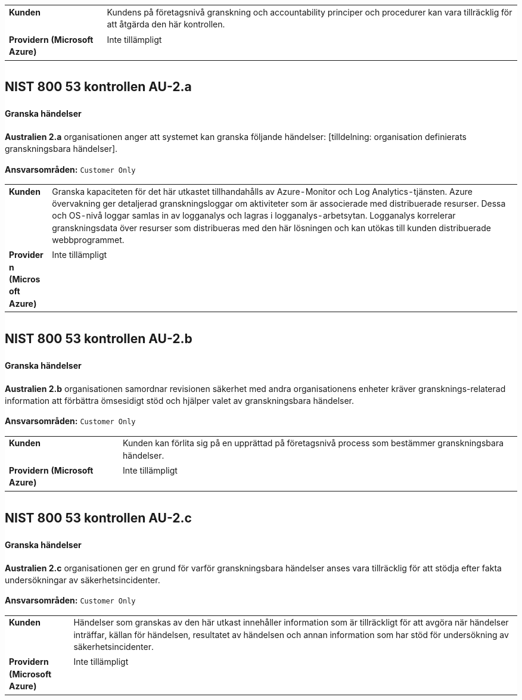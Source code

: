|||
|---|---|
| **Kunden** | Kundens på företagsnivå granskning och accountability principer och procedurer kan vara tillräcklig för att åtgärda den här kontrollen. |
| **Providern (Microsoft Azure)** | Inte tillämpligt |


 ## <a name="nist-800-53-control-au-2a"></a>NIST 800 53 kontrollen AU-2.a

#### <a name="audit-events"></a>Granska händelser

**Australien 2.a** organisationen anger att systemet kan granska följande händelser: [tilldelning: organisation definierats granskningsbara händelser].

**Ansvarsområden:** `Customer Only`

|||
|---|---|
| **Kunden** | Granska kapaciteten för det här utkastet tillhandahålls av Azure-Monitor och Log Analytics-tjänsten. Azure övervakning ger detaljerad granskningsloggar om aktiviteter som är associerade med distribuerade resurser. Dessa och OS-nivå loggar samlas in av logganalys och lagras i logganalys-arbetsytan. Logganalys korrelerar granskningsdata över resurser som distribueras med den här lösningen och kan utökas till kunden distribuerade webbprogrammet. |
| **Providern (Microsoft Azure)** | Inte tillämpligt |


 ## <a name="nist-800-53-control-au-2b"></a>NIST 800 53 kontrollen AU-2.b

#### <a name="audit-events"></a>Granska händelser

**Australien 2.b** organisationen samordnar revisionen säkerhet med andra organisationens enheter kräver gransknings-relaterad information att förbättra ömsesidigt stöd och hjälper valet av granskningsbara händelser.

**Ansvarsområden:** `Customer Only`

|||
|---|---|
| **Kunden** | Kunden kan förlita sig på en upprättad på företagsnivå process som bestämmer granskningsbara händelser. |
| **Providern (Microsoft Azure)** | Inte tillämpligt |


 ## <a name="nist-800-53-control-au-2c"></a>NIST 800 53 kontrollen AU-2.c

#### <a name="audit-events"></a>Granska händelser

**Australien 2.c** organisationen ger en grund för varför granskningsbara händelser anses vara tillräcklig för att stödja efter fakta undersökningar av säkerhetsincidenter.

**Ansvarsområden:** `Customer Only`

|||
|---|---|
| **Kunden** | Händelser som granskas av den här utkast innehåller information som är tillräckligt för att avgöra när händelser inträffar, källan för händelsen, resultatet av händelsen och annan information som har stöd för undersökning av säkerhetsincidenter. |
| **Providern (Microsoft Azure)** | Inte tillämpligt |
